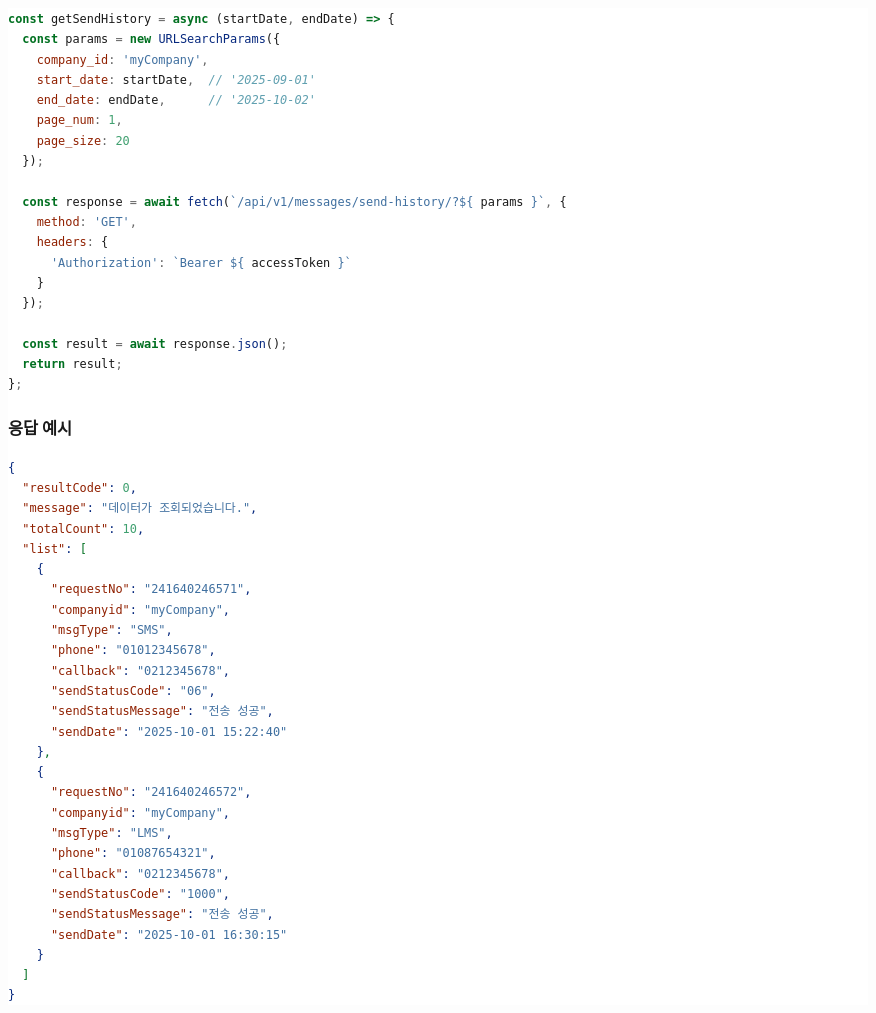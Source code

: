 ```javascript
const getSendHistory = async (startDate, endDate) => {
  const params = new URLSearchParams({
    company_id: 'myCompany',
    start_date: startDate,  // '2025-09-01'
    end_date: endDate,      // '2025-10-02'
    page_num: 1,
    page_size: 20
  });

  const response = await fetch(`/api/v1/messages/send-history/?${ params }`, {
    method: 'GET',
    headers: {
      'Authorization': `Bearer ${ accessToken }`
    }
  });

  const result = await response.json();
  return result;
};
```

### 응답 예시

```json
{
  "resultCode": 0,
  "message": "데이터가 조회되었습니다.",
  "totalCount": 10,
  "list": [
    {
      "requestNo": "241640246571",
      "companyid": "myCompany",
      "msgType": "SMS",
      "phone": "01012345678",
      "callback": "0212345678",
      "sendStatusCode": "06",
      "sendStatusMessage": "전송 성공",
      "sendDate": "2025-10-01 15:22:40"
    },
    {
      "requestNo": "241640246572",
      "companyid": "myCompany",
      "msgType": "LMS",
      "phone": "01087654321",
      "callback": "0212345678",
      "sendStatusCode": "1000",
      "sendStatusMessage": "전송 성공",
      "sendDate": "2025-10-01 16:30:15"
    }
  ]
}
```
